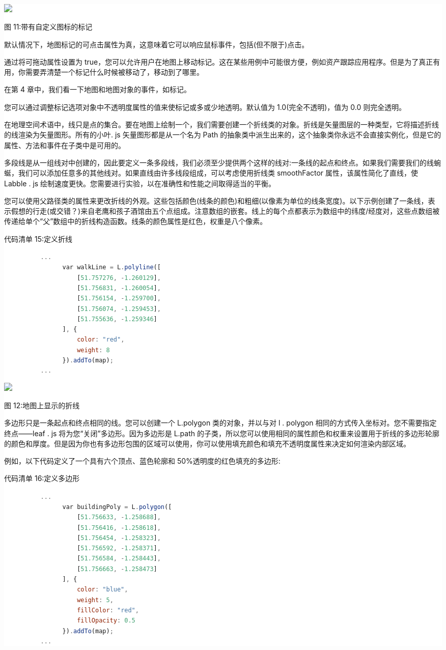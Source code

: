 ```js
```

![](../images/00014.jpeg)

图 11:带有自定义图标的标记

默认情况下，地图标记的可点击属性为真，这意味着它可以响应鼠标事件，包括(但不限于)点击。

通过将可拖动属性设置为 true，您可以允许用户在地图上移动标记。这在某些用例中可能很方便，例如资产跟踪应用程序。但是为了真正有用，你需要弄清楚一个标记什么时候被移动了，移动到了哪里。

在第 4 章中，我们看一下地图和地图对象的事件，如标记。

您可以通过调整标记选项对象中不透明度属性的值来使标记或多或少地透明。默认值为 1.0(完全不透明)，值为 0.0 则完全透明。

在地理空间术语中，线只是点的集合。要在地图上绘制一个，我们需要创建一个折线类的对象。折线是矢量图层的一种类型，它将描述折线的线渲染为矢量图形。所有的小叶. js 矢量图形都是从一个名为 Path 的抽象类中派生出来的，这个抽象类你永远不会直接实例化，但是它的属性、方法和事件在子类中是可用的。

多段线是从一组线对中创建的，因此要定义一条多段线，我们必须至少提供两个这样的线对:一条线的起点和终点。如果我们需要我们的线蜿蜒，我们可以添加任意多的其他线对。如果直线由许多线段组成，可以考虑使用折线类 smoothFactor 属性，该属性简化了直线，使 Labble . js 绘制速度更快。您需要进行实验，以在准确性和性能之间取得适当的平衡。

您可以使用父路径类的属性来更改折线的外观。这些包括颜色(线条的颜色)和粗细(以像素为单位的线条宽度)。以下示例创建了一条线，表示假想的行走(或交错？)来自老鹰和孩子酒馆由五个点组成。注意数组的嵌套。线上的每个点都表示为数组中的纬度/经度对，这些点数组被传递给单个“父”数组中的折线构造函数。线条的颜色属性是红色，权重是八个像素。

代码清单 15:定义折线

```js
          ...
                var walkLine = L.polyline([
                    [51.757276, -1.260129],
                    [51.756831, -1.260054],
                    [51.756154, -1.259700],
                    [51.756074, -1.259453],
                    [51.755636, -1.259346]
                ], {
                    color: "red",
                    weight: 8
                }).addTo(map);
          ...

```

![](../images/00015.jpeg)

图 12:地图上显示的折线

多边形只是一条起点和终点相同的线。您可以创建一个 L.polygon 类的对象，并以与对 l . polygon 相同的方式传入坐标对。您不需要指定终点——leaf . js 将为您“关闭”多边形。因为多边形是 L.path 的子类，所以您可以使用相同的属性颜色和权重来设置用于折线的多边形轮廓的颜色和厚度。但是因为你也有多边形包围的区域可以使用，你可以使用填充颜色和填充不透明度属性来决定如何渲染内部区域。

例如，以下代码定义了一个具有六个顶点、蓝色轮廓和 50%透明度的红色填充的多边形:

代码清单 16:定义多边形

```js
          ...
                var buildingPoly = L.polygon([
                    [51.756633, -1.258688],
                    [51.756416, -1.258618],
                    [51.756454, -1.258323],
                    [51.756592, -1.258371],
                    [51.756584, -1.258443],
                    [51.756663, -1.258473]
                ], {
                    color: "blue",
                    weight: 5,
                    fillColor: "red",
                    fillOpacity: 0.5
                }).addTo(map);
          ...

```